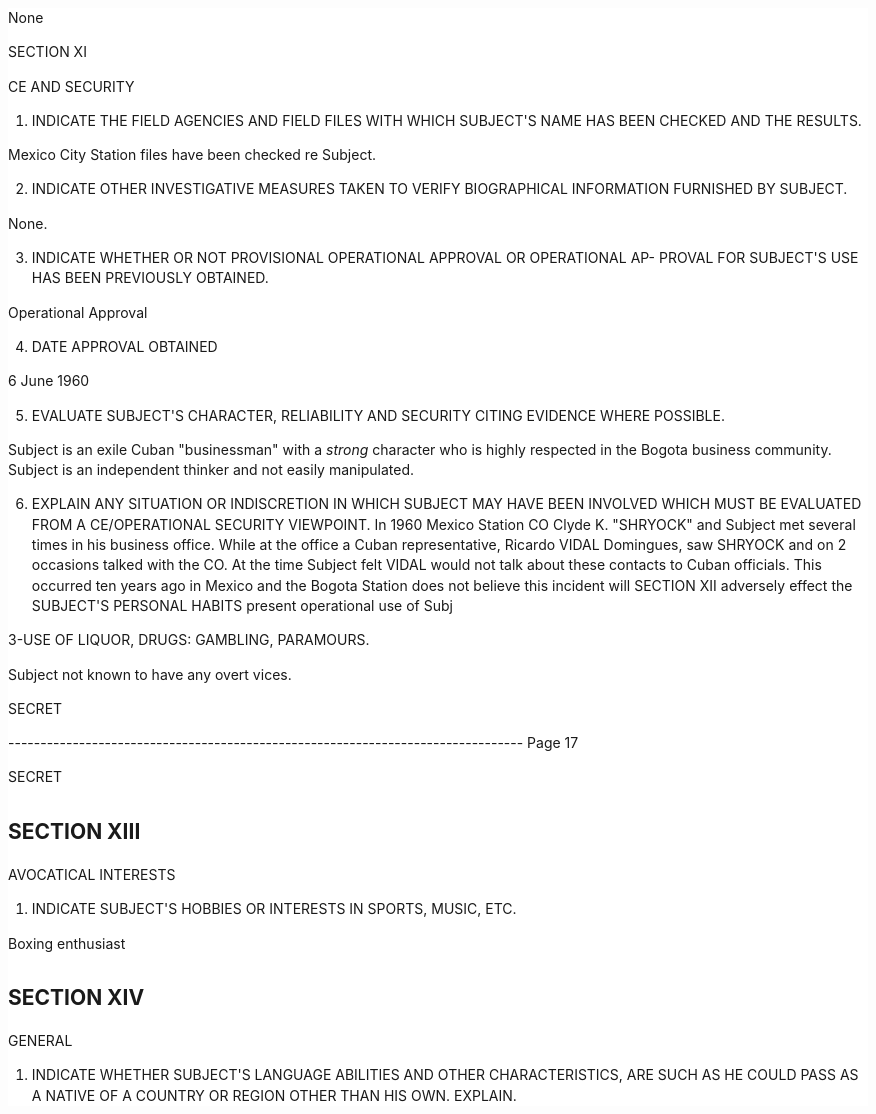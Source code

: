 None

SECTION XI

CE AND SECURITY

1. INDICATE THE FIELD AGENCIES AND FIELD FILES WITH WHICH SUBJECT'S NAME HAS BEEN CHECKED AND THE RESULTS.

Mexico City Station files have been checked re Subject.

2. INDICATE OTHER INVESTIGATIVE MEASURES TAKEN TO VERIFY BIOGRAPHICAL INFORMATION FURNISHED BY SUBJECT.

None.

3. INDICATE WHETHER OR NOT PROVISIONAL OPERATIONAL APPROVAL OR OPERATIONAL AP- PROVAL FOR SUBJECT'S USE HAS BEEN PREVIOUSLY OBTAINED.

Operational Approval

4. DATE APPROVAL OBTAINED

6 June 1960

5. EVALUATE SUBJECT'S CHARACTER, RELIABILITY AND SECURITY CITING EVIDENCE WHERE POSSIBLE.

Subject is an exile Cuban "businessman" with a *strong* character who is highly respected in the Bogota business community. Subject is an independent thinker and not easily manipulated.

6. EXPLAIN ANY SITUATION OR INDISCRETION IN WHICH SUBJECT MAY HAVE BEEN INVOLVED WHICH MUST BE EVALUATED FROM A CE/OPERATIONAL SECURITY VIEWPOINT. In 1960 Mexico Station CO Clyde K. "SHRYOCK" and Subject met several times in his business office. While at the office a Cuban representative, Ricardo VIDAL Domingues, saw SHRYOCK and on 2 occasions talked with the CO. At the time Subject felt VIDAL would not talk about these contacts to Cuban officials. This occurred ten years ago in Mexico and the Bogota Station does not believe this incident will SECTION XII adversely effect the SUBJECT'S PERSONAL HABITS present operational use of Subj

3-USE OF LIQUOR, DRUGS: GAMBLING, PARAMOURS.

Subject not known to have any overt vices.

SECRET


-------------------------------------------------------------------------------- Page 17

SECRET

## SECTION XIII
AVOCATICAL INTERESTS

1. INDICATE SUBJECT'S HOBBIES OR INTERESTS IN SPORTS, MUSIC, ETC.

Boxing enthusiast

## SECTION XIV
GENERAL

1. INDICATE WHETHER SUBJECT'S LANGUAGE ABILITIES AND OTHER CHARACTERISTICS, ARE SUCH AS HE COULD PASS AS A NATIVE OF A COUNTRY OR REGION OTHER THAN HIS OWN. EXPLAIN.
